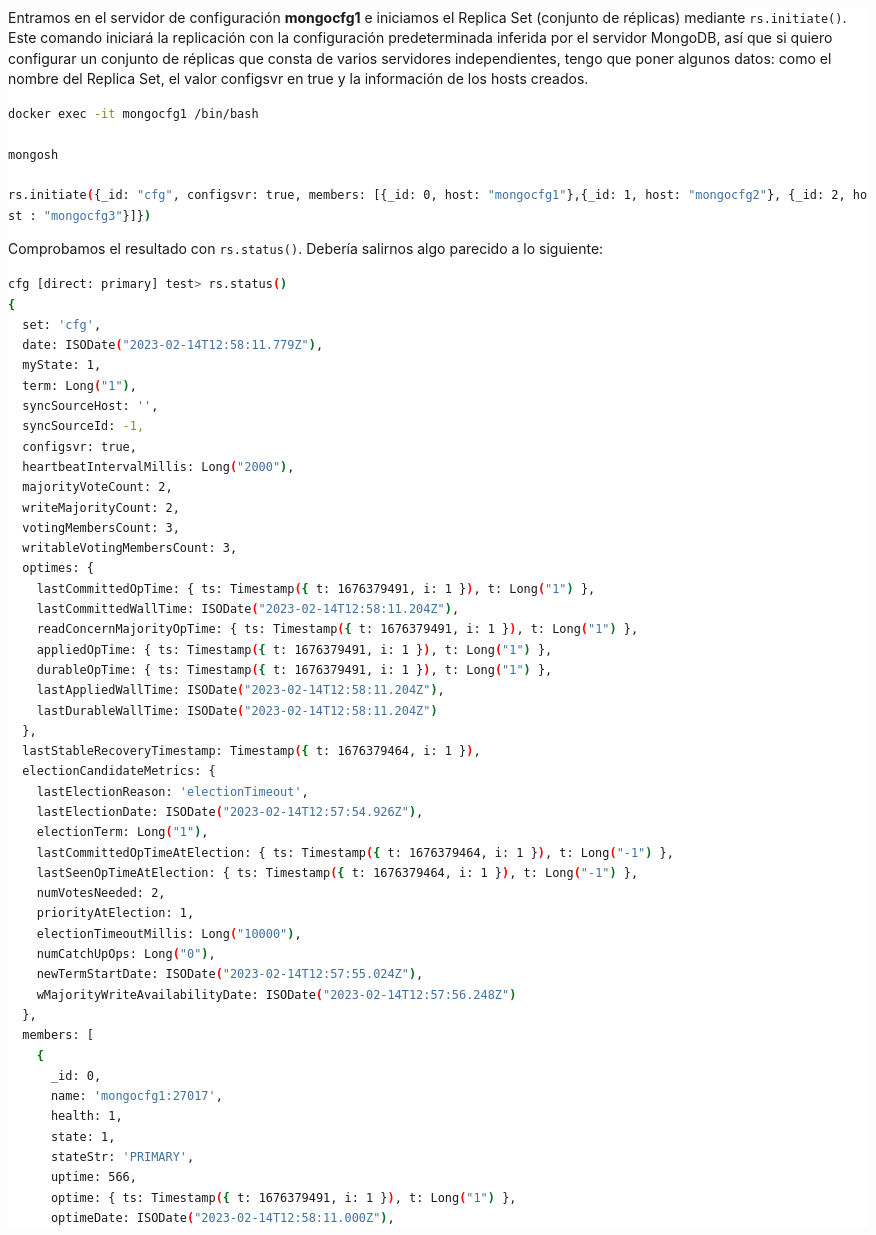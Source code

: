 Entramos en el servidor de configuración **mongocfg1** e iniciamos el Replica Set (conjunto de réplicas) mediante `rs.initiate()`. Este comando iniciará la replicación con la configuración predeterminada inferida por el servidor MongoDB, así que si quiero configurar un conjunto de réplicas que consta de varios servidores independientes, tengo que poner algunos datos: como el nombre del Replica Set, el valor configsvr en true y la información de los hosts creados.

```bash
docker exec -it mongocfg1 /bin/bash

mongosh

rs.initiate({_id: "cfg", configsvr: true, members: [{_id: 0, host: "mongocfg1"},{_id: 1, host: "mongocfg2"}, {_id: 2, host : "mongocfg3"}]})
```

Comprobamos el resultado con `rs.status()`. Debería salirnos algo parecido a lo siguiente:

```bash
cfg [direct: primary] test> rs.status()
{
  set: 'cfg',
  date: ISODate("2023-02-14T12:58:11.779Z"),
  myState: 1,
  term: Long("1"),
  syncSourceHost: '',
  syncSourceId: -1,
  configsvr: true,
  heartbeatIntervalMillis: Long("2000"),
  majorityVoteCount: 2,
  writeMajorityCount: 2,
  votingMembersCount: 3,
  writableVotingMembersCount: 3,
  optimes: {
    lastCommittedOpTime: { ts: Timestamp({ t: 1676379491, i: 1 }), t: Long("1") },
    lastCommittedWallTime: ISODate("2023-02-14T12:58:11.204Z"),
    readConcernMajorityOpTime: { ts: Timestamp({ t: 1676379491, i: 1 }), t: Long("1") },
    appliedOpTime: { ts: Timestamp({ t: 1676379491, i: 1 }), t: Long("1") },
    durableOpTime: { ts: Timestamp({ t: 1676379491, i: 1 }), t: Long("1") },
    lastAppliedWallTime: ISODate("2023-02-14T12:58:11.204Z"),
    lastDurableWallTime: ISODate("2023-02-14T12:58:11.204Z")
  },
  lastStableRecoveryTimestamp: Timestamp({ t: 1676379464, i: 1 }),
  electionCandidateMetrics: {
    lastElectionReason: 'electionTimeout',
    lastElectionDate: ISODate("2023-02-14T12:57:54.926Z"),
    electionTerm: Long("1"),
    lastCommittedOpTimeAtElection: { ts: Timestamp({ t: 1676379464, i: 1 }), t: Long("-1") },
    lastSeenOpTimeAtElection: { ts: Timestamp({ t: 1676379464, i: 1 }), t: Long("-1") },
    numVotesNeeded: 2,
    priorityAtElection: 1,
    electionTimeoutMillis: Long("10000"),
    numCatchUpOps: Long("0"),
    newTermStartDate: ISODate("2023-02-14T12:57:55.024Z"),
    wMajorityWriteAvailabilityDate: ISODate("2023-02-14T12:57:56.248Z")
  },
  members: [
    {
      _id: 0,
      name: 'mongocfg1:27017',
      health: 1,
      state: 1,
      stateStr: 'PRIMARY',
      uptime: 566,
      optime: { ts: Timestamp({ t: 1676379491, i: 1 }), t: Long("1") },
      optimeDate: ISODate("2023-02-14T12:58:11.000Z"),
```